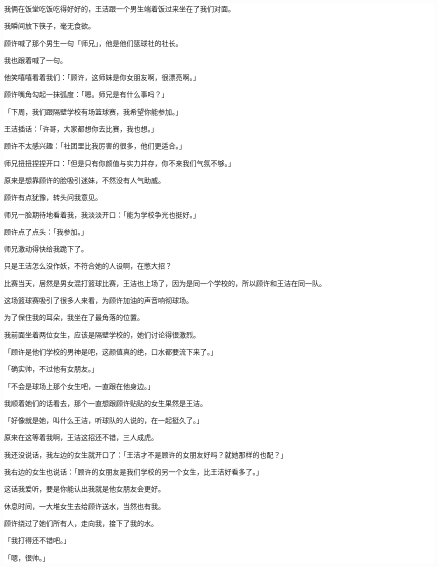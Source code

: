 我俩在饭堂吃饭吃得好好的，王洁跟一个男生端着饭过来坐在了我们对面。

我瞬间放下筷子，毫无食欲。

顾许喊了那个男生一句「师兄」，他是他们篮球社的社长。

我也跟着喊了一句。

他笑嘻嘻看着我们：「顾许，这师妹是你女朋友啊，很漂亮啊。」

顾许嘴角勾起一抹弧度：「嗯。师兄是有什么事吗？」

「下周，我们跟隔壁学校有场篮球赛，我希望你能参加。」

王洁插话：「许哥，大家都想你去比赛，我也想。」

顾许不太感兴趣：「社团里比我厉害的很多，他们更适合。」

师兄扭扭捏捏开口：「但是只有你颜值与实力并存，你不来我们气氛不够。」

原来是想靠顾许的脸吸引迷妹，不然没有人气助威。

顾许有点犹豫，转头问我意见。

师兄一脸期待地看着我，我淡淡开口：「能为学校争光也挺好。」

顾许点了点头：「我参加。」

师兄激动得快给我跪下了。

只是王洁怎么没作妖，不符合她的人设啊，在憋大招？

比赛当天，居然是男女混打篮球比赛，王洁也上场了，因为是同一个学校的，所以顾许和王洁在同一队。

这场篮球赛吸引了很多人来看，为顾许加油的声音响彻球场。

为了保住我的耳朵，我坐在了最角落的位置。

我前面坐着两位女生，应该是隔壁学校的，她们讨论得很激烈。

「顾许是他们学校的男神是吧，这颜值真的绝，口水都要流下来了。」

「确实帅，不过他有女朋友。」

「不会是球场上那个女生吧，一直跟在他身边。」

我顺着她们的话看去，那个一直想跟顾许贴贴的女生果然是王洁。

「好像就是她，叫什么王洁，听球队的人说的，在一起挺久了。」

原来在这等着我啊，王洁这招还不错，三人成虎。

我还没说话，我左边的女生就开口了：「王洁才不是顾许的女朋友好吗？就她那样的也配？」

我右边的女生也说话：「顾许的女朋友是我们学校的另一个女生，比王洁好看多了。」

这话我爱听，要是你能认出我就是他女朋友会更好。

休息时间，一大堆女生去给顾许送水，当然也有我。

顾许绕过了她们所有人，走向我，接下了我的水。

「我打得还不错吧。」

「嗯，很帅。」
